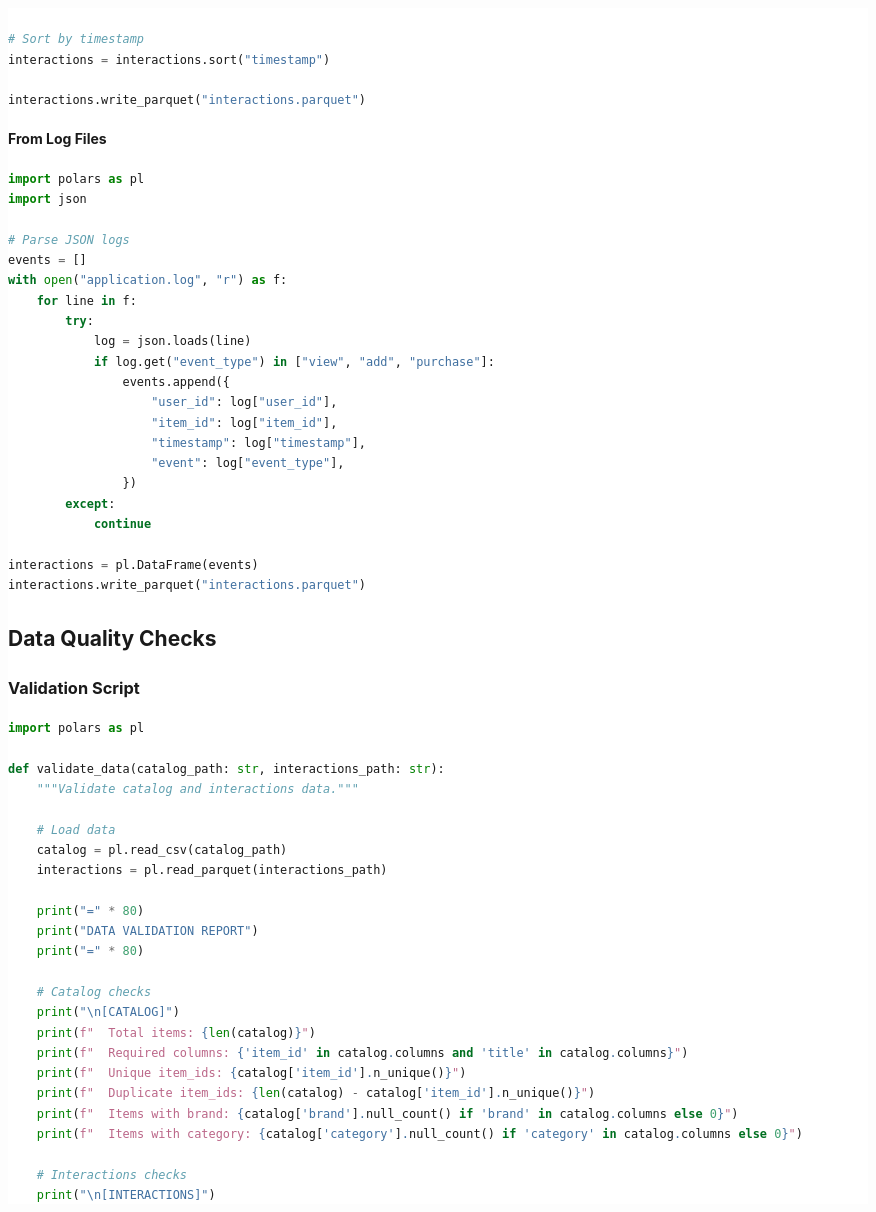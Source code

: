 ```python

# Sort by timestamp
interactions = interactions.sort("timestamp")

interactions.write_parquet("interactions.parquet")
```

#### From Log Files

```python
import polars as pl
import json

# Parse JSON logs
events = []
with open("application.log", "r") as f:
    for line in f:
        try:
            log = json.loads(line)
            if log.get("event_type") in ["view", "add", "purchase"]:
                events.append({
                    "user_id": log["user_id"],
                    "item_id": log["item_id"],
                    "timestamp": log["timestamp"],
                    "event": log["event_type"],
                })
        except:
            continue

interactions = pl.DataFrame(events)
interactions.write_parquet("interactions.parquet")
```

## Data Quality Checks

### Validation Script

```python
import polars as pl

def validate_data(catalog_path: str, interactions_path: str):
    """Validate catalog and interactions data."""
    
    # Load data
    catalog = pl.read_csv(catalog_path)
    interactions = pl.read_parquet(interactions_path)
    
    print("=" * 80)
    print("DATA VALIDATION REPORT")
    print("=" * 80)
    
    # Catalog checks
    print("\n[CATALOG]")
    print(f"  Total items: {len(catalog)}")
    print(f"  Required columns: {'item_id' in catalog.columns and 'title' in catalog.columns}")
    print(f"  Unique item_ids: {catalog['item_id'].n_unique()}")
    print(f"  Duplicate item_ids: {len(catalog) - catalog['item_id'].n_unique()}")
    print(f"  Items with brand: {catalog['brand'].null_count() if 'brand' in catalog.columns else 0}")
    print(f"  Items with category: {catalog['category'].null_count() if 'category' in catalog.columns else 0}")
    
    # Interactions checks
    print("\n[INTERACTIONS]")
```